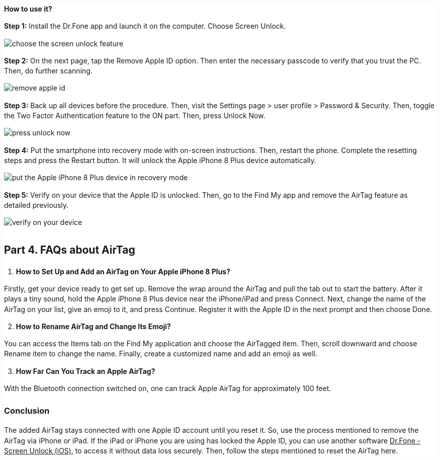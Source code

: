 
**How to use it?**

**Step 1:** Install the Dr.Fone app and launch it on the computer. Choose Screen Unlock.

![choose the screen unlock feature](https://images.wondershare.com/drfone/guide/drfone-home.png)

**Step 2:** On the next page, tap the Remove Apple ID option. Then enter the necessary passcode to verify that you trust the PC. Then, do further scanning.

![remove apple id](https://images.wondershare.com/drfone/guide/android-screen-unlock-2.png)

**Step 3:** Back up all devices before the procedure. Then, visit the Settings page > user profile > Password & Security. Then, toggle the Two Factor Authentication feature to the ON part. Then, press Unlock Now.

![press unlock now](https://images.wondershare.com/drfone/guide/remove-apple-id-2.png)

**Step 4:** Put the smartphone into recovery mode with on-screen instructions. Then, restart the phone. Complete the resetting steps and press the Restart button. It will unlock the Apple iPhone 8 Plus device automatically.

![put the Apple iPhone 8 Plus device in recovery mode](https://images.wondershare.com/drfone/guide/remove-apple-id-5.png)

**Step 5:** Verify on your device that the Apple ID is unlocked. Then, go to the Find My app and remove the AirTag feature as detailed previously.

![verify on your device](https://images.wondershare.com/drfone/guide/remove-apple-id-8.png)


## Part 4. FAQs about AirTag

1. **How to Set Up and Add an AirTag on Your Apple iPhone 8 Plus?**

Firstly, get your device ready to get set up. Remove the wrap around the AirTag and pull the tab out to start the battery. After it plays a tiny sound, hold the Apple iPhone 8 Plus device near the iPhone/iPad and press Connect. Next, change the name of the AirTag on your list, give an emoji to it, and press Continue. Register it with the Apple ID in the next prompt and then choose Done.

2. **How to Rename AirTag and Change Its Emoji?**

You can access the Items tab on the Find My application and choose the AirTagged item. Then, scroll downward and choose Rename item to change the name. Finally, create a customized name and add an emoji as well.

3. **How Far Can You Track an Apple AirTag?**

With the Bluetooth connection switched on, one can track Apple AirTag for approximately 100 feet.

### Conclusion

The added AirTag stays connected with one Apple ID account until you reset it. So, use the process mentioned to remove the AirTag via iPhone or iPad. If the iPad or iPhone you are using has locked the Apple ID, you can use another software [Dr.Fone - Screen Unlock (iOS)](https://tools.techidaily.com/wondershare/drfone/iphone-unlock/), to access it without data loss securely. Then, follow the steps mentioned to reset the AirTag here.
